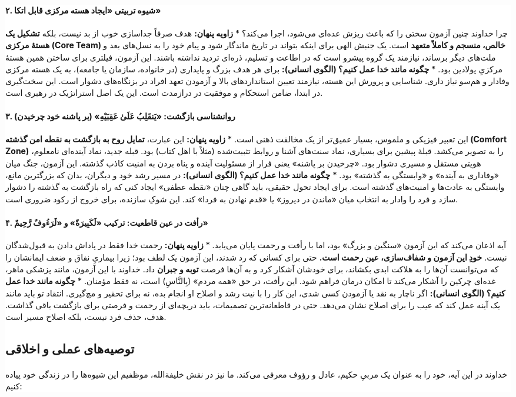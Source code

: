 #### **۲. شیوه تربیتی «ایجاد هسته مرکزی قابل اتکا»**

چرا خداوند چنین آزمون سختی را که باعث ریزش عده‌ای می‌شود، اجرا می‌کند؟ \*
**زاویه پنهان:** هدف صرفاً جداسازی خوب از بد نیست، بلکه **تشکیل یک هستهٔ
مرکزی (Core Team) خالص، منسجم و کاملاً متعهد** است. یک جنبش الهی برای
اینکه بتواند در تاریخ ماندگار شود و پیام خود را به نسل‌های بعد و ملت‌های
دیگر برساند، نیازمند یک گروه پیشرو است که در اطاعت و تسلیم، ذره‌ای تردید
نداشته باشند. این آزمون، فیلتری برای ساختن همین هستهٔ مرکزیِ پولادین بود.
\* **چگونه مانند خدا عمل کنیم؟ (الگوی انسانی):** برای هر هدف بزرگ و
پایداری (در خانواده، سازمان یا جامعه)، به یک هسته مرکزی وفادار و هم‌سو
نیاز داری. شناسایی و پرورش این هسته، نیازمند تعیین استانداردهای بالا و
آزمودن تعهد افراد در بزنگاه‌های دشوار است. این سخت‌گیری در ابتدا، ضامن
استحکام و موفقیت در درازمدت است. این یک اصل استراتژیک در رهبری است.

#### **۳. روانشناسی بازگشت: «يَنقَلِبُ عَلَىٰ عَقِبَيْهِ» (بر پاشنه خود چرخیدن)**

این تعبیر فیزیکی و ملموس، بسیار عمیق‌تر از یک مخالفت ذهنی است. \* **زاویه
پنهان:** این عبارت، **تمایل روح به بازگشت به نقطه امن گذشته (Comfort
Zone)** را به تصویر می‌کشد. قبلهٔ پیشین برای بسیاری، نماد سنت‌های آشنا و
روابط تثبیت‌شده (مثلاً با اهل کتاب) بود. قبله جدید، نماد آینده‌ای نامعلوم،
هویتی مستقل و مسیری دشوار بود. «چرخیدن بر پاشنه» یعنی فرار از مسئولیت
آینده و پناه بردن به امنیت کاذب گذشته. این آزمون، جنگ میان «وفاداری به
آینده» و «وابستگی به گذشته» بود. \* **چگونه مانند خدا عمل کنیم؟ (الگوی
انسانی):** در مسیر رشد خود و دیگران، بدان که بزرگترین مانع، وابستگی به
عادت‌ها و امنیت‌های گذشته است. برای ایجاد تحول حقیقی، باید گاهی چنان «نقطه
عطفی» ایجاد کنی که راه بازگشت به گذشته را دشوار سازد و فرد را وادار به
انتخاب میان «ماندن در دیروز» یا «قدم نهادن به فردا» کند. این شوکِ سازنده،
برای خروج از رکود ضروری است.

#### **۴. رأفت در عین قاطعیت: ترکیب «لَكَبِيرَةً» و «لَرَءُوفٌ رَّحِيمٌ»**

آیه اذعان می‌کند که این آزمون «سنگین و بزرگ» بود، اما با رأفت و رحمت
پایان می‌یابد. \* **زاویه پنهان:** رحمت خدا فقط در پاداش دادن به
قبول‌شدگان نیست. **خودِ این آزمون و شفاف‌سازی، عین رحمت است.** حتی برای
کسانی که رد شدند، این آزمون یک لطف بود؛ زیرا بیماریِ نفاق و ضعف ایمانشان
را که می‌توانست آن‌ها را به هلاکت ابدی بکشاند، برای خودشان آشکار کرد و به
آن‌ها فرصت **توبه و جبران** داد. خداوند با این آزمون، مانند پزشکی ماهر،
غده‌ای چرکین را آشکار می‌کند تا امکان درمان فراهم شود. این رأفت، در حق
«همه مردم» (بِالنَّاسِ) است، نه فقط مؤمنان. \* **چگونه مانند خدا عمل کنیم؟
(الگوی انسانی):** اگر ناچار به نقد یا آزمودن کسی شدی، این کار را با نیت
رشد و اصلاح او انجام بده، نه برای تحقیر و مچ‌گیری. انتقاد تو باید مانند
یک آینه عمل کند که عیب را برای اصلاح نشان می‌دهد. حتی در قاطعانه‌ترین
تصمیمات، باید دریچه‌ای از رحمت و فرصتی برای بازگشت باقی گذاشت. هدف، حذف
فرد نیست، بلکه اصلاح مسیر است.

## توصیه‌های عملی و اخلاقی

خداوند در این آیه، خود را به عنوان یک مربیِ حکیم، عادل و رؤوف معرفی
می‌کند. ما نیز در نقش خلیفةالله، موظفیم این شیوه‌ها را در زندگی خود پیاده
کنیم:
